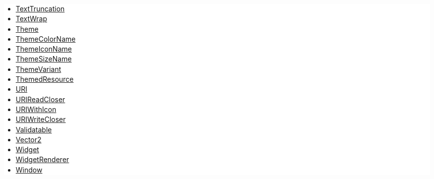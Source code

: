  * [TextTruncation](texttruncation.html)
 * [TextWrap](textwrap.html)
 * [Theme](theme.html)
 * [ThemeColorName](themecolorname.html)
 * [ThemeIconName](themeiconname.html)
 * [ThemeSizeName](themesizename.html)
 * [ThemeVariant](themevariant.html)
 * [ThemedResource](themedresource.html)
 * [URI](uri.html)
 * [URIReadCloser](urireadcloser.html)
 * [URIWithIcon](uriwithicon.html)
 * [URIWriteCloser](uriwritecloser.html)
 * [Validatable](validatable.html)
 * [Vector2](vector2.html)
 * [Widget](widget.html)
 * [WidgetRenderer](widgetrenderer.html)
 * [Window](window.html)
